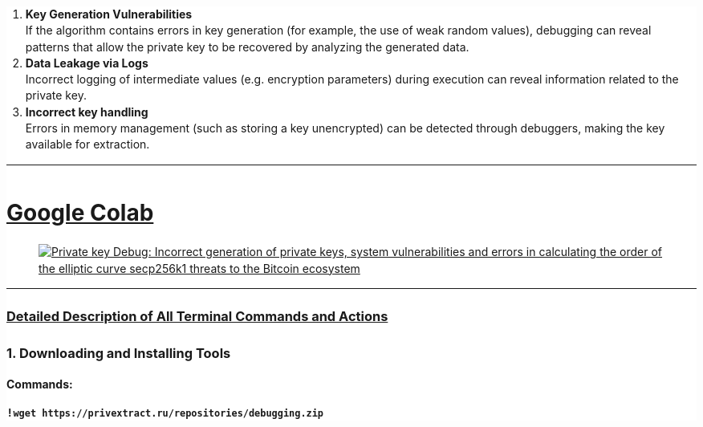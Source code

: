 

<ol class="wp-block-list">
<li><strong>Key Generation Vulnerabilities</strong><br>If the algorithm contains errors in key generation (for example, the use of weak random values), debugging can reveal patterns that allow the private key to be recovered by analyzing the generated data.</li>



<li><strong>Data Leakage via Logs</strong><br>Incorrect logging of intermediate values ​​(e.g. encryption parameters) during execution can reveal information related to the private key.</li>



<li><strong>Incorrect key handling</strong><br>Errors in memory management (such as storing a key unencrypted) can be detected through debuggers, making the key available for extraction.</li>
</ol>



<hr class="wp-block-separator has-alpha-channel-opacity"/>



<h1 class="wp-block-heading"><a href="https://colab.research.google.com/drive/1eaKZitRzN8034hIwivLNSawobDpcmoEm">Google Colab</a></h1>



<p><a href="https://github.com/demining/Private-key-Debug/tree/main#google-colab"></a></p>



<figure class="wp-block-image"><a href="https://colab.research.google.com/drive/1eaKZitRzN8034hIwivLNSawobDpcmoEm"><img src="https://github.com/demining/Private-key-Debug/raw/main/Private%20key%20Debug_files/image-1-1024x593.png" alt="Private key Debug: Incorrect generation of private keys, system vulnerabilities and errors in calculating the order of the elliptic curve secp256k1 threats to the Bitcoin ecosystem"/></a></figure>



<hr class="wp-block-separator has-alpha-channel-opacity"/>



<h3 class="wp-block-heading" id="user-content-detailed-description-of-all-terminal-commands-and"><a href="https://colab.research.google.com/drive/1eaKZitRzN8034hIwivLNSawobDpcmoEm">Detailed Description of All Terminal Commands and Actions</a></h3>



<p><a href="https://github.com/demining/Private-key-Debug/tree/main#detailed-description-of-all-terminal-commands-and-actions"></a></p>



<h3 class="wp-block-heading">1. Downloading and Installing Tools</h3>



<p><a href="https://github.com/demining/Private-key-Debug/tree/main#1-downloading-and-installing-tools"></a></p>



<p><strong>Commands:</strong></p>



<pre class="wp-block-preformatted"><strong>!<code>wget https://privextract.ru/repositories/debugging.zip</code></strong></pre>


